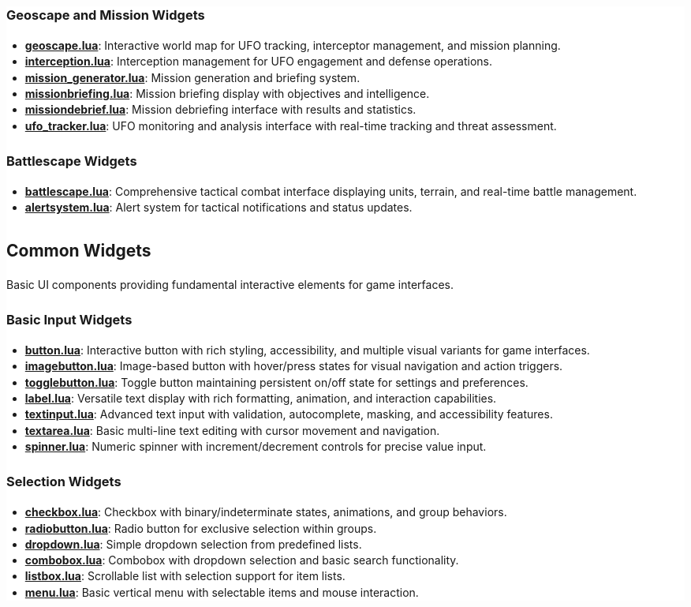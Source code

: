 ### Geoscape and Mission Widgets
- **[geoscape.lua](alienfall/geoscape.lua)**: Interactive world map for UFO tracking, interceptor management, and mission planning.
- **[interception.lua](alienfall/interception.lua)**: Interception management for UFO engagement and defense operations.
- **[mission_generator.lua](alienfall/mission_generator.lua)**: Mission generation and briefing system.
- **[missionbriefing.lua](alienfall/missionbriefing.lua)**: Mission briefing display with objectives and intelligence.
- **[missiondebrief.lua](alienfall/missiondebrief.lua)**: Mission debriefing interface with results and statistics.
- **[ufo_tracker.lua](alienfall/ufo_tracker.lua)**: UFO monitoring and analysis interface with real-time tracking and threat assessment.

### Battlescape Widgets
- **[battlescape.lua](alienfall/battlescape.lua)**: Comprehensive tactical combat interface displaying units, terrain, and real-time battle management.
- **[alertsystem.lua](alienfall/alertsystem.lua)**: Alert system for tactical notifications and status updates.

## Common Widgets

Basic UI components providing fundamental interactive elements for game interfaces.

### Basic Input Widgets
- **[button.lua](common/button.lua)**: Interactive button with rich styling, accessibility, and multiple visual variants for game interfaces.
- **[imagebutton.lua](common/imagebutton.lua)**: Image-based button with hover/press states for visual navigation and action triggers.
- **[togglebutton.lua](common/togglebutton.lua)**: Toggle button maintaining persistent on/off state for settings and preferences.
- **[label.lua](common/label.lua)**: Versatile text display with rich formatting, animation, and interaction capabilities.
- **[textinput.lua](common/textinput.lua)**: Advanced text input with validation, autocomplete, masking, and accessibility features.
- **[textarea.lua](common/textarea.lua)**: Basic multi-line text editing with cursor movement and navigation.
- **[spinner.lua](common/spinner.lua)**: Numeric spinner with increment/decrement controls for precise value input.

### Selection Widgets
- **[checkbox.lua](common/checkbox.lua)**: Checkbox with binary/indeterminate states, animations, and group behaviors.
- **[radiobutton.lua](common/radiobutton.lua)**: Radio button for exclusive selection within groups.
- **[dropdown.lua](common/dropdown.lua)**: Simple dropdown selection from predefined lists.
- **[combobox.lua](common/combobox.lua)**: Combobox with dropdown selection and basic search functionality.
- **[listbox.lua](common/listbox.lua)**: Scrollable list with selection support for item lists.
- **[menu.lua](common/menu.lua)**: Basic vertical menu with selectable items and mouse interaction.

